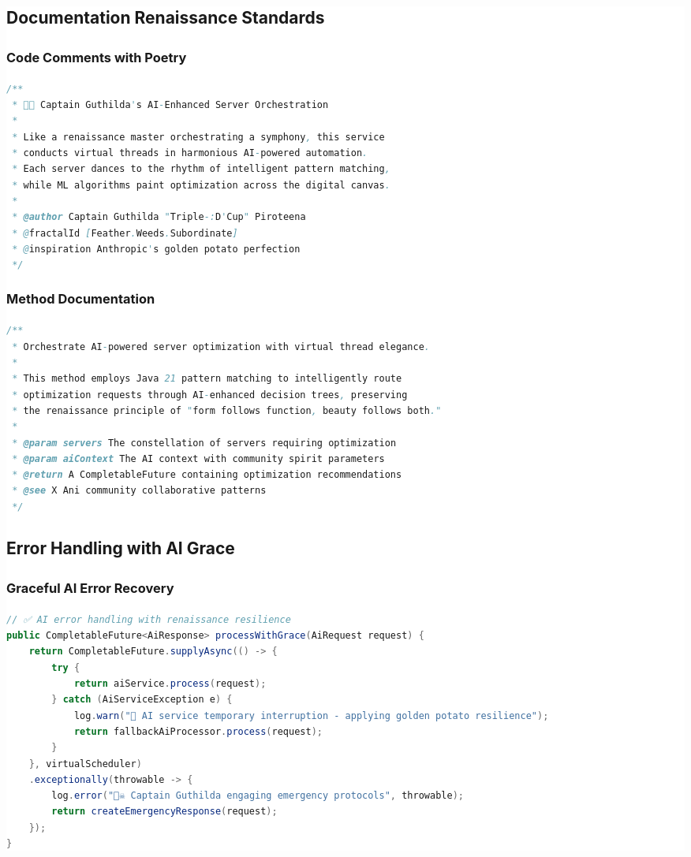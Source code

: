 ## Documentation Renaissance Standards

### Code Comments with Poetry

```java
/**
 * 🏴‍☠️ Captain Guthilda's AI-Enhanced Server Orchestration
 * 
 * Like a renaissance master orchestrating a symphony, this service
 * conducts virtual threads in harmonious AI-powered automation.
 * Each server dances to the rhythm of intelligent pattern matching,
 * while ML algorithms paint optimization across the digital canvas.
 * 
 * @author Captain Guthilda "Triple-:D'Cup" Piroteena
 * @fractalId [Feather.Weeds.Subordinate]
 * @inspiration Anthropic's golden potato perfection
 */
```

### Method Documentation

```java
/**
 * Orchestrate AI-powered server optimization with virtual thread elegance.
 * 
 * This method employs Java 21 pattern matching to intelligently route
 * optimization requests through AI-enhanced decision trees, preserving
 * the renaissance principle of "form follows function, beauty follows both."
 * 
 * @param servers The constellation of servers requiring optimization
 * @param aiContext The AI context with community spirit parameters
 * @return A CompletableFuture containing optimization recommendations
 * @see X Ani community collaborative patterns
 */
```

## Error Handling with AI Grace

### Graceful AI Error Recovery

```java
// ✅ AI error handling with renaissance resilience
public CompletableFuture<AiResponse> processWithGrace(AiRequest request) {
    return CompletableFuture.supplyAsync(() -> {
        try {
            return aiService.process(request);
        } catch (AiServiceException e) {
            log.warn("🤖 AI service temporary interruption - applying golden potato resilience");
            return fallbackAiProcessor.process(request);
        }
    }, virtualScheduler)
    .exceptionally(throwable -> {
        log.error("🏴‍☠️ Captain Guthilda engaging emergency protocols", throwable);
        return createEmergencyResponse(request);
    });
}
```
